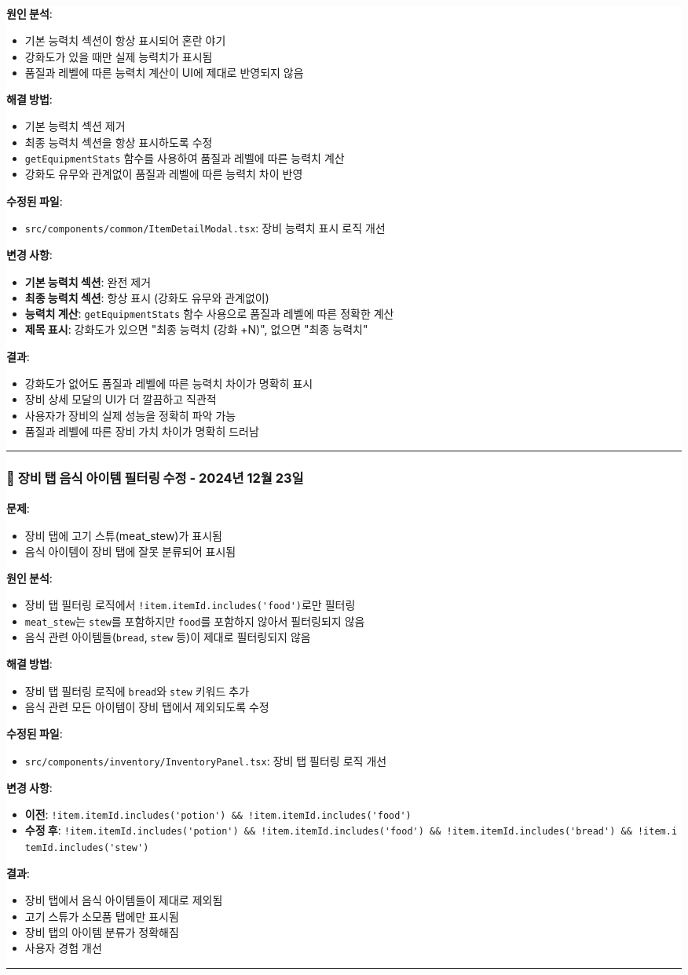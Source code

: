 **원인 분석**:
- 기본 능력치 섹션이 항상 표시되어 혼란 야기
- 강화도가 있을 때만 실제 능력치가 표시됨
- 품질과 레벨에 따른 능력치 계산이 UI에 제대로 반영되지 않음

**해결 방법**:
- 기본 능력치 섹션 제거
- 최종 능력치 섹션을 항상 표시하도록 수정
- `getEquipmentStats` 함수를 사용하여 품질과 레벨에 따른 능력치 계산
- 강화도 유무와 관계없이 품질과 레벨에 따른 능력치 차이 반영

**수정된 파일**:
- `src/components/common/ItemDetailModal.tsx`: 장비 능력치 표시 로직 개선

**변경 사항**:
- **기본 능력치 섹션**: 완전 제거
- **최종 능력치 섹션**: 항상 표시 (강화도 유무와 관계없이)
- **능력치 계산**: `getEquipmentStats` 함수 사용으로 품질과 레벨에 따른 정확한 계산
- **제목 표시**: 강화도가 있으면 "최종 능력치 (강화 +N)", 없으면 "최종 능력치"

**결과**: 
- 강화도가 없어도 품질과 레벨에 따른 능력치 차이가 명확히 표시
- 장비 상세 모달의 UI가 더 깔끔하고 직관적
- 사용자가 장비의 실제 성능을 정확히 파악 가능
- 품질과 레벨에 따른 장비 가치 차이가 명확히 드러남

---

### 🔧 **장비 탭 음식 아이템 필터링 수정 - 2024년 12월 23일**

**문제**:
- 장비 탭에 고기 스튜(meat_stew)가 표시됨
- 음식 아이템이 장비 탭에 잘못 분류되어 표시됨

**원인 분석**:
- 장비 탭 필터링 로직에서 `!item.itemId.includes('food')`로만 필터링
- `meat_stew`는 `stew`를 포함하지만 `food`를 포함하지 않아서 필터링되지 않음
- 음식 관련 아이템들(`bread`, `stew` 등)이 제대로 필터링되지 않음

**해결 방법**:
- 장비 탭 필터링 로직에 `bread`와 `stew` 키워드 추가
- 음식 관련 모든 아이템이 장비 탭에서 제외되도록 수정

**수정된 파일**:
- `src/components/inventory/InventoryPanel.tsx`: 장비 탭 필터링 로직 개선

**변경 사항**:
- **이전**: `!item.itemId.includes('potion') && !item.itemId.includes('food')`
- **수정 후**: `!item.itemId.includes('potion') && !item.itemId.includes('food') && !item.itemId.includes('bread') && !item.itemId.includes('stew')`

**결과**: 
- 장비 탭에서 음식 아이템들이 제대로 제외됨
- 고기 스튜가 소모품 탭에만 표시됨
- 장비 탭의 아이템 분류가 정확해짐
- 사용자 경험 개선

---